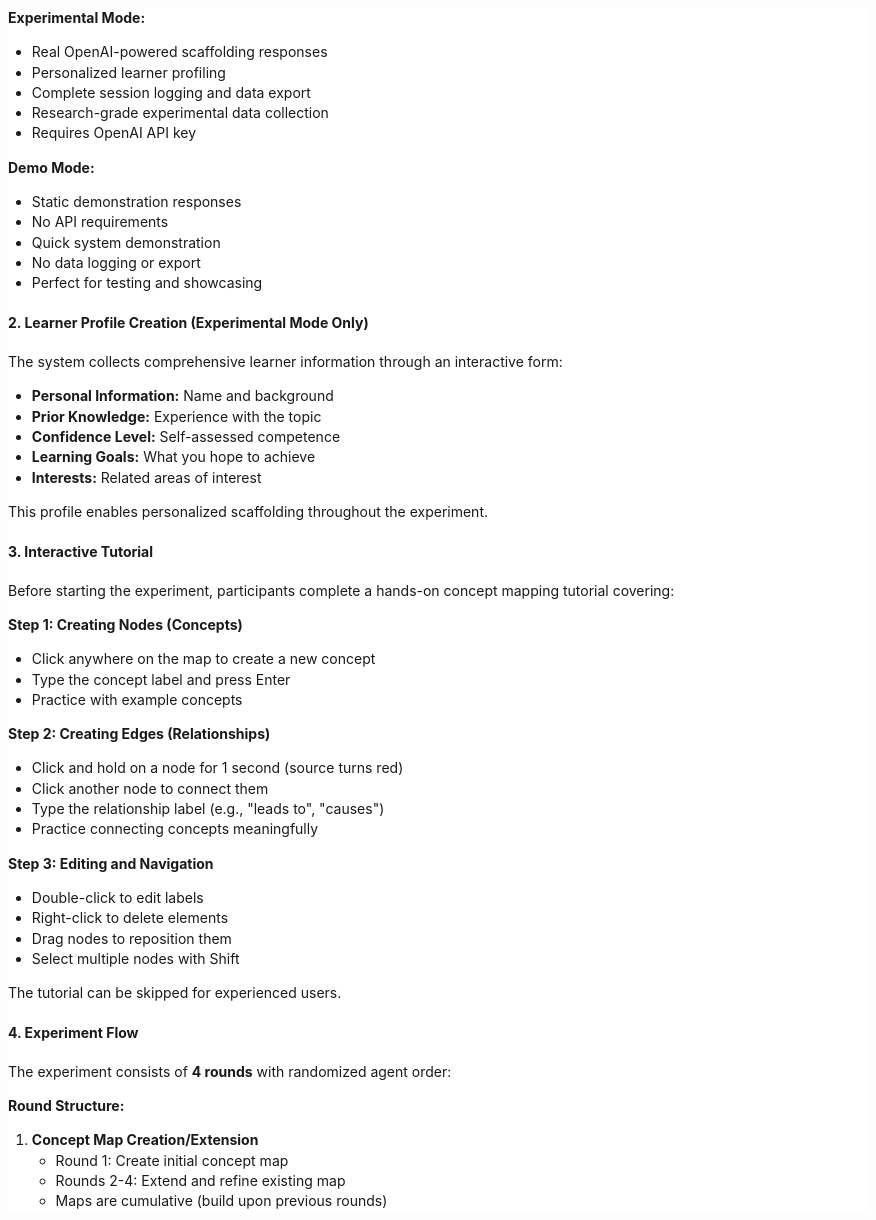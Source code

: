 **Experimental Mode:**
- Real OpenAI-powered scaffolding responses
- Personalized learner profiling
- Complete session logging and data export
- Research-grade experimental data collection
- Requires OpenAI API key

**Demo Mode:**
- Static demonstration responses
- No API requirements
- Quick system demonstration
- No data logging or export
- Perfect for testing and showcasing

#### 2. Learner Profile Creation (Experimental Mode Only)

The system collects comprehensive learner information through an interactive form:

- **Personal Information:** Name and background
- **Prior Knowledge:** Experience with the topic
- **Confidence Level:** Self-assessed competence
- **Learning Goals:** What you hope to achieve
- **Interests:** Related areas of interest

This profile enables personalized scaffolding throughout the experiment.

#### 3. Interactive Tutorial

Before starting the experiment, participants complete a hands-on concept mapping tutorial covering:

**Step 1: Creating Nodes (Concepts)**
- Click anywhere on the map to create a new concept
- Type the concept label and press Enter
- Practice with example concepts

**Step 2: Creating Edges (Relationships)**
- Click and hold on a node for 1 second (source turns red)
- Click another node to connect them
- Type the relationship label (e.g., "leads to", "causes")
- Practice connecting concepts meaningfully

**Step 3: Editing and Navigation**
- Double-click to edit labels
- Right-click to delete elements
- Drag nodes to reposition them
- Select multiple nodes with Shift

The tutorial can be skipped for experienced users.

#### 4. Experiment Flow

The experiment consists of **4 rounds** with randomized agent order:

**Round Structure:**
1. **Concept Map Creation/Extension**
   - Round 1: Create initial concept map
   - Rounds 2-4: Extend and refine existing map
   - Maps are cumulative (build upon previous rounds)
